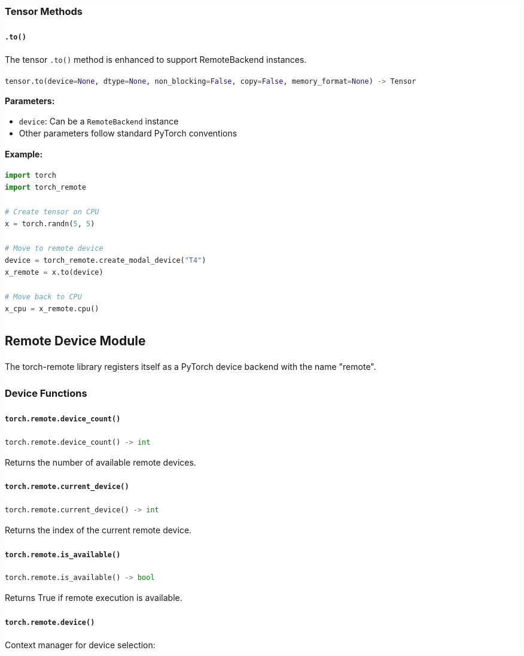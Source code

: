 ### Tensor Methods

#### `.to()`
The tensor `.to()` method is enhanced to support RemoteBackend instances.

```python
tensor.to(device=None, dtype=None, non_blocking=False, copy=False, memory_format=None) -> Tensor
```

**Parameters:**
- `device`: Can be a `RemoteBackend` instance
- Other parameters follow standard PyTorch conventions

**Example:**
```python
import torch
import torch_remote

# Create tensor on CPU
x = torch.randn(5, 5)

# Move to remote device
device = torch_remote.create_modal_device("T4")
x_remote = x.to(device)

# Move back to CPU
x_cpu = x_remote.cpu()
```

## Remote Device Module

The torch-remote library registers itself as a PyTorch device backend with the name "remote".

### Device Functions

#### `torch.remote.device_count()`
```python
torch.remote.device_count() -> int
```
Returns the number of available remote devices.

#### `torch.remote.current_device()`
```python
torch.remote.current_device() -> int
```
Returns the index of the current remote device.

#### `torch.remote.is_available()`
```python
torch.remote.is_available() -> bool
```
Returns True if remote execution is available.

#### `torch.remote.device()`
Context manager for device selection:
